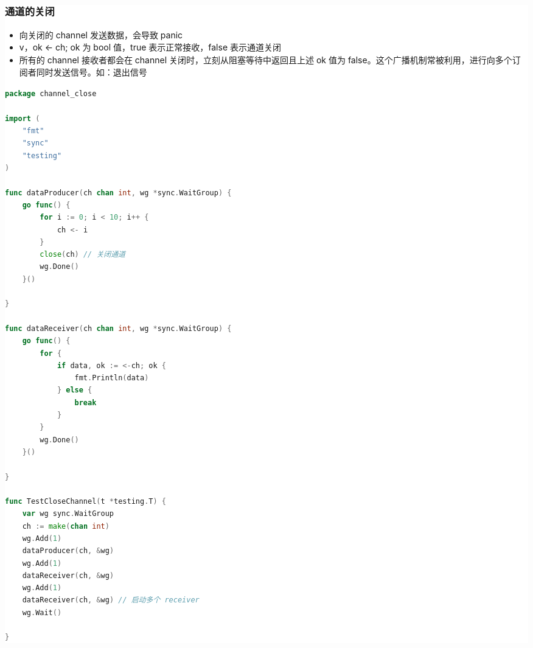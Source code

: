 ### 通道的关闭

- 向关闭的 channel 发送数据，会导致 panic
- v，ok <- ch; ok 为 bool 值，true 表示正常接收，false 表示通道关闭
- 所有的 channel 接收者都会在 channel 关闭时，立刻从阻塞等待中返回且上述 ok 值为 false。这个广播机制常被利用，进行向多个订阅者同时发送信号。如：退出信号

```go
package channel_close

import (
	"fmt"
	"sync"
	"testing"
)

func dataProducer(ch chan int, wg *sync.WaitGroup) {
	go func() {
		for i := 0; i < 10; i++ {
			ch <- i
		}
		close(ch) // 关闭通道
		wg.Done()
	}()

}

func dataReceiver(ch chan int, wg *sync.WaitGroup) {
	go func() {
		for {
			if data, ok := <-ch; ok {
				fmt.Println(data)
			} else {
				break
			}
		}
		wg.Done()
	}()

}

func TestCloseChannel(t *testing.T) {
	var wg sync.WaitGroup
	ch := make(chan int)
	wg.Add(1)
	dataProducer(ch, &wg)
	wg.Add(1)
	dataReceiver(ch, &wg)
	wg.Add(1)
	dataReceiver(ch, &wg) // 启动多个 receiver
	wg.Wait()

}
```

